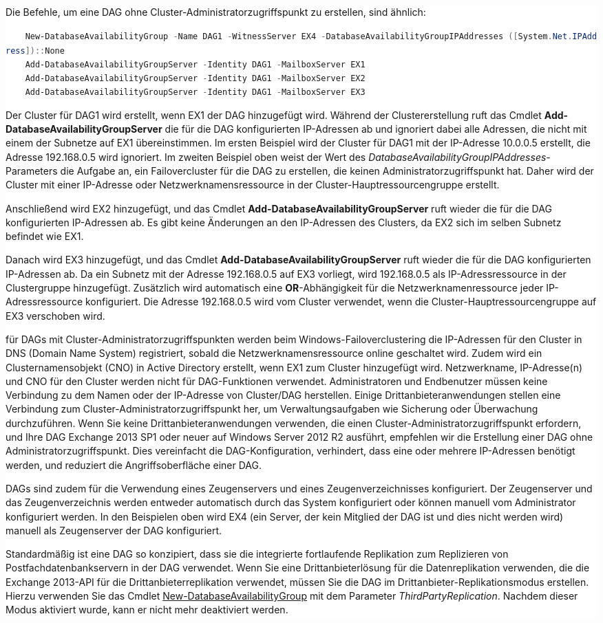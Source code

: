 Die Befehle, um eine DAG ohne Cluster-Administratorzugriffspunkt zu erstellen, sind ähnlich:

```powershell
    New-DatabaseAvailabilityGroup -Name DAG1 -WitnessServer EX4 -DatabaseAvailabilityGroupIPAddresses ([System.Net.IPAddress])::None
    Add-DatabaseAvailabilityGroupServer -Identity DAG1 -MailboxServer EX1
    Add-DatabaseAvailabilityGroupServer -Identity DAG1 -MailboxServer EX2
    Add-DatabaseAvailabilityGroupServer -Identity DAG1 -MailboxServer EX3
```

Der Cluster für DAG1 wird erstellt, wenn EX1 der DAG hinzugefügt wird. Während der Clustererstellung ruft das Cmdlet **Add-DatabaseAvailabilityGroupServer** die für die DAG konfigurierten IP-Adressen ab und ignoriert dabei alle Adressen, die nicht mit einem der Subnetze auf EX1 übereinstimmen. Im ersten Beispiel wird der Cluster für DAG1 mit der IP-Adresse 10.0.0.5 erstellt, die Adresse 192.168.0.5 wird ignoriert. Im zweiten Beispiel oben weist der Wert des *DatabaseAvailabilityGroupIPAddresses*-Parameters die Aufgabe an, ein Failovercluster für die DAG zu erstellen, die keinen Administratorzugriffspunkt hat. Daher wird der Cluster mit einer IP-Adresse oder Netzwerknamensressource in der Cluster-Hauptressourcengruppe erstellt.

Anschließend wird EX2 hinzugefügt, und das Cmdlet **Add-DatabaseAvailabilityGroupServer** ruft wieder die für die DAG konfigurierten IP-Adressen ab. Es gibt keine Änderungen an den IP-Adressen des Clusters, da EX2 sich im selben Subnetz befindet wie EX1.

Danach wird EX3 hinzugefügt, und das Cmdlet **Add-DatabaseAvailabilityGroupServer** ruft wieder die für die DAG konfigurierten IP-Adressen ab. Da ein Subnetz mit der Adresse 192.168.0.5 auf EX3 vorliegt, wird 192.168.0.5 als IP-Adressressource in der Clustergruppe hinzugefügt. Zusätzlich wird automatisch eine **OR**-Abhängigkeit für die Netzwerknamenressource jeder IP-Adressressource konfiguriert. Die Adresse 192.168.0.5 wird vom Cluster verwendet, wenn die Cluster-Hauptressourcengruppe auf EX3 verschoben wird.

für DAGs mit Cluster-Administratorzugriffspunkten werden beim Windows-Failoverclustering die IP-Adressen für den Cluster in DNS (Domain Name System) registriert, sobald die Netzwerknamensressource online geschaltet wird. Zudem wird ein Clusternamensobjekt (CNO) in Active Directory erstellt, wenn EX1 zum Cluster hinzugefügt wird. Netzwerkname, IP-Adresse(n) und CNO für den Cluster werden nicht für DAG-Funktionen verwendet. Administratoren und Endbenutzer müssen keine Verbindung zu dem Namen oder der IP-Adresse von Cluster/DAG herstellen. Einige Drittanbieteranwendungen stellen eine Verbindung zum Cluster-Administratorzugriffspunkt her, um Verwaltungsaufgaben wie Sicherung oder Überwachung durchzuführen. Wenn Sie keine Drittanbieteranwendungen verwenden, die einen Cluster-Administratorzugriffspunkt erfordern, und Ihre DAG Exchange 2013 SP1 oder neuer auf Windows Server 2012 R2 ausführt, empfehlen wir die Erstellung einer DAG ohne Administratorzugriffspunkt. Dies vereinfacht die DAG-Konfiguration, verhindert, dass eine oder mehrere IP-Adressen benötigt werden, und reduziert die Angriffsoberfläche einer DAG.

DAGs sind zudem für die Verwendung eines Zeugenservers und eines Zeugenverzeichnisses konfiguriert. Der Zeugenserver und das Zeugenverzeichnis werden entweder automatisch durch das System konfiguriert oder können manuell vom Administrator konfiguriert werden. In den Beispielen oben wird EX4 (ein Server, der kein Mitglied der DAG ist und dies nicht werden wird) manuell als Zeugenserver der DAG konfiguriert.

Standardmäßig ist eine DAG so konzipiert, dass sie die integrierte fortlaufende Replikation zum Replizieren von Postfachdatenbankservern in der DAG verwendet. Wenn Sie eine Drittanbieterlösung für die Datenreplikation verwenden, die die Exchange 2013-API für die Drittanbieterreplikation verwendet, müssen Sie die DAG im Drittanbieter-Replikationsmodus erstellen. Hierzu verwenden Sie das Cmdlet [New-DatabaseAvailabilityGroup](https://technet.microsoft.com/de-de/library/dd351107\(v=exchg.150\)) mit dem Parameter *ThirdPartyReplication*. Nachdem dieser Modus aktiviert wurde, kann er nicht mehr deaktiviert werden.

